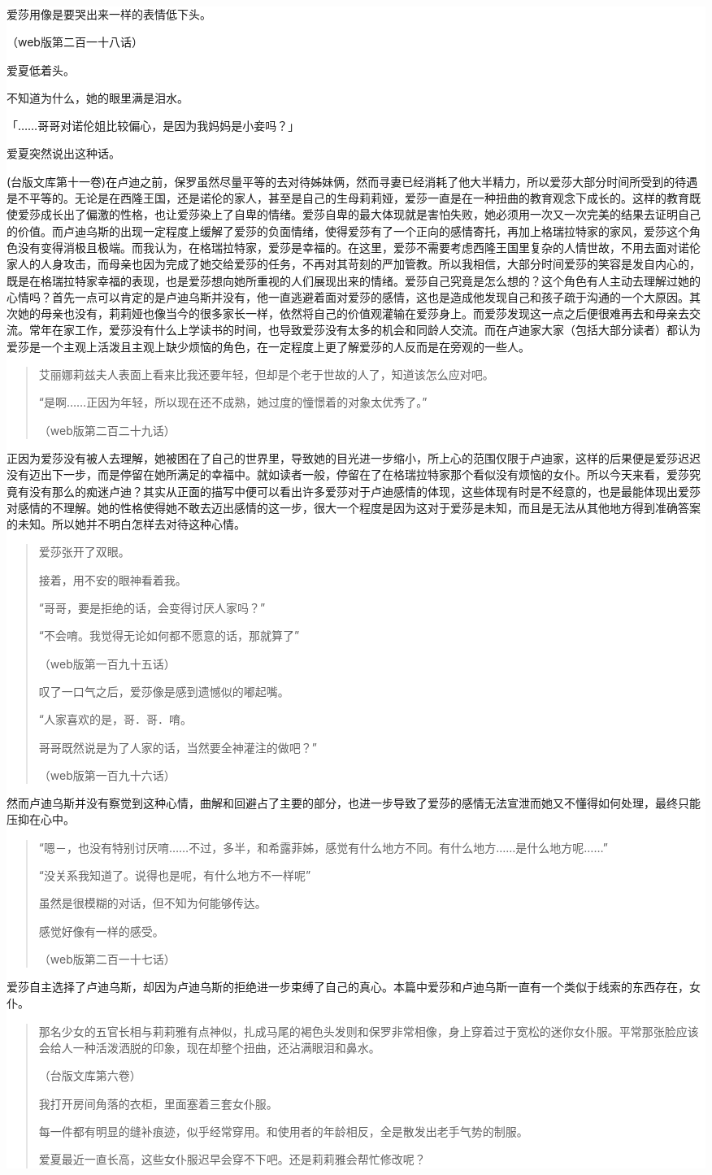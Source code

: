 爱莎用像是要哭出来一样的表情低下头。

（web版第二百一十八话）

爱夏低着头。

不知道为什么，她的眼里满是泪水。

「……哥哥对诺伦姐比较偏心，是因为我妈妈是小妾吗？」

爱夏突然说出这种话。

(台版文库第十一卷)</blockquote>在卢迪之前，保罗虽然尽量平等的去对待姊妹俩，然而寻妻已经消耗了他大半精力，所以爱莎大部分时间所受到的待遇是不平等的。无论是在西隆王国，还是诺伦的家人，甚至是自己的生母莉莉娅，爱莎一直是在一种扭曲的教育观念下成长的。这样的教育既使爱莎成长出了偏激的性格，也让爱莎染上了自卑的情绪。爱莎自卑的最大体现就是害怕失败，她必须用一次又一次完美的结果去证明自己的价值。而卢迪乌斯的出现一定程度上缓解了爱莎的负面情绪，使得爱莎有了一个正向的感情寄托，再加上格瑞拉特家的家风，爱莎这个角色没有变得消极且极端。而我认为，在格瑞拉特家，爱莎是幸福的。在这里，爱莎不需要考虑西隆王国里复杂的人情世故，不用去面对诺伦家人的人身攻击，而母亲也因为完成了她交给爱莎的任务，不再对其苛刻的严加管教。所以我相信，大部分时间爱莎的笑容是发自内心的，既是在格瑞拉特家幸福的表现，也是爱莎想向她所重视的人们展现出来的情绪。爱莎自己究竟是怎么想的？这个角色有人主动去理解过她的心情吗？首先一点可以肯定的是卢迪乌斯并没有，他一直逃避着面对爱莎的感情，这也是造成他发现自己和孩子疏于沟通的一个大原因。其次她的母亲也没有，莉莉娅也像当今的很多家长一样，依然将自己的价值观灌输在爱莎身上。而爱莎发现这一点之后便很难再去和母亲去交流。常年在家工作，爱莎没有什么上学读书的时间，也导致爱莎没有太多的机会和同龄人交流。而在卢迪家大家（包括大部分读者）都认为爱莎是一个主观上活泼且主观上缺少烦恼的角色，在一定程度上更了解爱莎的人反而是在旁观的一些人。<blockquote>艾丽娜莉兹夫人表面上看来比我还要年轻，但却是个老于世故的人了，知道该怎么应对吧。

“是啊……正因为年轻，所以现在还不成熟，她过度的憧憬着的对象太优秀了。”

（web版第二百二十九话）</blockquote>正因为爱莎没有被人去理解，她被困在了自己的世界里，导致她的目光进一步缩小，所上心的范围仅限于卢迪家，这样的后果便是爱莎迟迟没有迈出下一步，而是停留在她所满足的幸福中。就如读者一般，停留在了在格瑞拉特家那个看似没有烦恼的女仆。所以今天来看，爱莎究竟有没有那么的痴迷卢迪？其实从正面的描写中便可以看出许多爱莎对于卢迪感情的体现，这些体现有时是不经意的，也是最能体现出爱莎对感情的不理解。她的性格使得她不敢去迈出感情的这一步，很大一个程度是因为这对于爱莎是未知，而且是无法从其他地方得到准确答案的未知。所以她并不明白怎样去对待这种心情。<blockquote>爱莎张开了双眼。

接着，用不安的眼神看着我。

“哥哥，要是拒绝的话，会变得讨厌人家吗？”

“不会唷。我觉得无论如何都不愿意的话，那就算了”

（web版第一百九十五话）

叹了一口气之后，爱莎像是感到遗憾似的嘟起嘴。

“人家喜欢的是，哥．哥．唷。

哥哥既然说是为了人家的话，当然要全神灌注的做吧？”

（web版第一百九十六话）</blockquote>然而卢迪乌斯并没有察觉到这种心情，曲解和回避占了主要的部分，也进一步导致了爱莎的感情无法宣泄而她又不懂得如何处理，最终只能压抑在心中。<blockquote>“嗯－，也没有特别讨厌唷……不过，多半，和希露菲姊，感觉有什么地方不同。有什么地方……是什么地方呢……”

“没关系我知道了。说得也是呢，有什么地方不一样呢”

虽然是很模糊的对话，但不知为何能够传达。

感觉好像有一样的感受。

（web版第二百一十七话）</blockquote>爱莎自主选择了卢迪乌斯，却因为卢迪乌斯的拒绝进一步束缚了自己的真心。本篇中爱莎和卢迪乌斯一直有一个类似于线索的东西存在，女仆。<blockquote>那名少女的五官长相与莉莉雅有点神似，扎成马尾的褐色头发则和保罗非常相像，身上穿着过于宽松的迷你女仆服。平常那张脸应该会给人一种活泼洒脱的印象，现在却整个扭曲，还沾满眼泪和鼻水。

（台版文库第六卷）

我打开房间角落的衣柜，里面塞着三套女仆服。

每一件都有明显的缝补痕迹，似乎经常穿用。和使用者的年龄相反，全是散发出老手气势的制服。

爱夏最近一直长高，这些女仆服迟早会穿不下吧。还是莉莉雅会帮忙修改呢？
